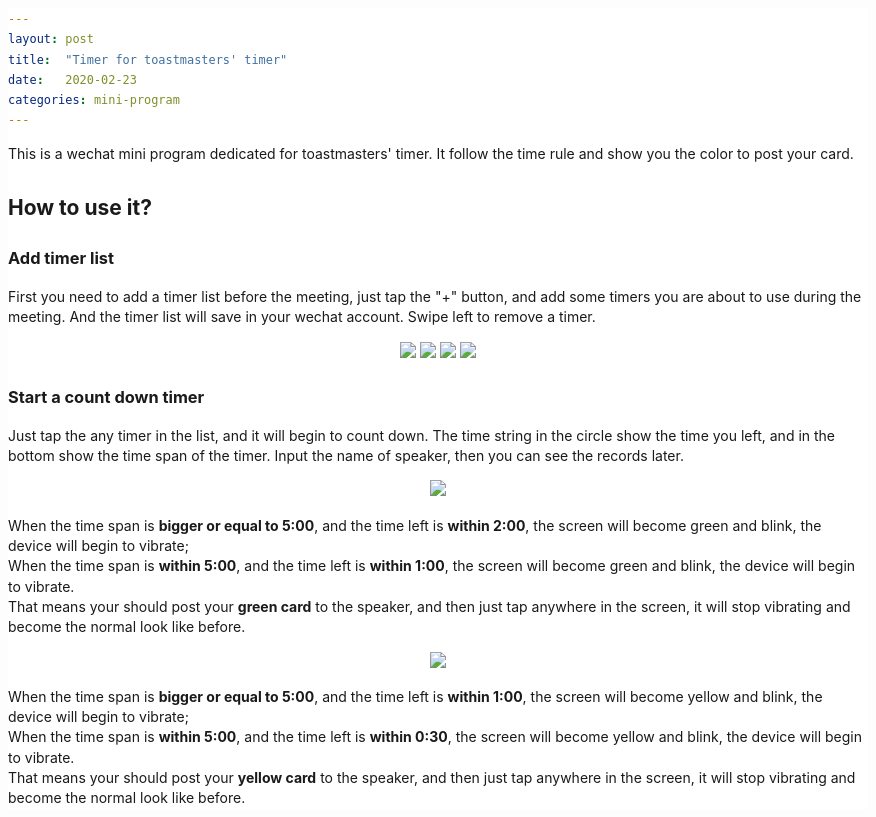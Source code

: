 ```yaml
---
layout: post
title:  "Timer for toastmasters' timer"
date:   2020-02-23
categories: mini-program
---
```


This is a wechat mini program dedicated for toastmasters' timer. It follow the time rule and show you the color to post your card.

## How to use it?

### Add timer list
First you need to add a timer list before the meeting, just tap the "+" button, and add some timers you are about to use during the meeting. And the timer list will save in your wechat account.
Swipe left to remove a timer.
<div style="text-align: center;">
    <image src="/resource/timer/timer1.jpg" style="inline; width: 375px; max-width:auto;"/>
     <image src="/resource/timer/timer2.jpg" style="inline; width: 375px; max-width:auto;"/>
     <image src="/resource/timer/timer3.jpg" style="inline; width: 375px; max-width:auto;"/>
     <image src="/resource/timer/timer8.jpg" style="inline; width: 375px; max-width:auto;"/>
</div>


### Start a count down timer
Just tap the any timer in the list, and it will begin to count down. The time string in the circle show the time you left, and in the bottom show the time span of the timer.
Input the name of speaker, then you can see the records later.
<div style="text-align: center;">
    <image src="/resource/timer/timer4.jpg" style="width: 375px; max-width:auto;"/>
</div>


When the time span is **bigger or equal to 5:00**, and the time left is **within 2:00**, the screen will become green and blink, the device will begin to vibrate;<br>
When the time span is **within 5:00**, and the time left is **within 1:00**, the screen will become green and blink, the device will begin to vibrate.<br>
That means your should post your **green card** to the speaker, and then just tap anywhere in the screen, it will stop vibrating and become the normal look like before.
<div style="text-align: center;">
    <image src="/resource/timer/timer10.jpg" style="width: 338px; max-width:auto;"/>
</div>

When the time span is **bigger or equal to 5:00**, and the time left is **within 1:00**, the screen will become yellow and blink, the device will begin to vibrate;<br>
When the time span is **within 5:00**, and the time left is **within 0:30**, the screen will become yellow and blink, the device will begin to vibrate.<br>
That means your should post your **yellow card** to the speaker, and then just tap anywhere in the screen, it will stop vibrating and become the normal look like before.
